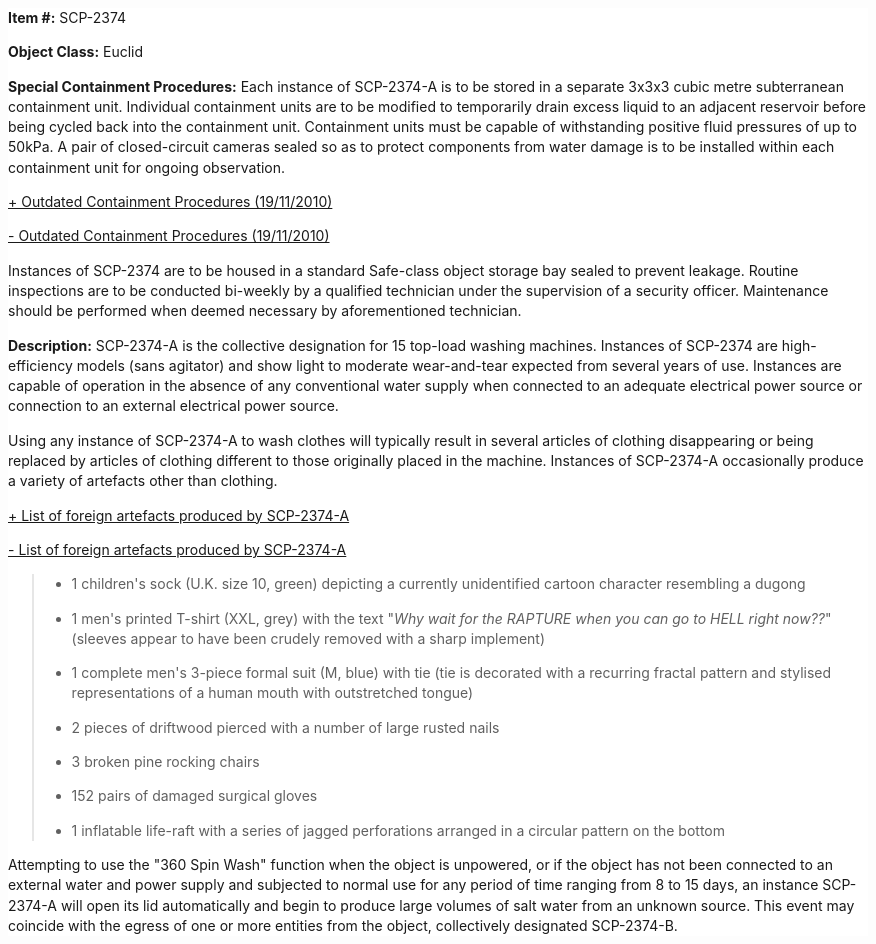 **Item #:** SCP-2374

**Object Class:** Euclid

**Special Containment Procedures:** Each instance of SCP-2374-A is to be stored in a separate 3x3x3 cubic metre subterranean containment unit. Individual containment units are to be modified to temporarily drain excess liquid to an adjacent reservoir before being cycled back into the containment unit. Containment units must be capable of withstanding positive fluid pressures of up to 50kPa. A pair of closed-circuit cameras sealed so as to protect components from water damage is to be installed within each containment unit for ongoing observation.

[+ Outdated Containment Procedures (19/11/2010)](javascript:;)

[\- Outdated Containment Procedures (19/11/2010)](javascript:;)

Instances of SCP-2374 are to be housed in a standard Safe-class object storage bay sealed to prevent leakage. Routine inspections are to be conducted bi-weekly by a qualified technician under the supervision of a security officer. Maintenance should be performed when deemed necessary by aforementioned technician.

**Description:** SCP-2374-A is the collective designation for 15 top-load washing machines. Instances of SCP-2374 are high-efficiency models (sans agitator) and show light to moderate wear-and-tear expected from several years of use. Instances are capable of operation in the absence of any conventional water supply when connected to an adequate electrical power source or connection to an external electrical power source.

Using any instance of SCP-2374-A to wash clothes will typically result in several articles of clothing disappearing or being replaced by articles of clothing different to those originally placed in the machine. Instances of SCP-2374-A occasionally produce a variety of artefacts other than clothing.

[+ List of foreign artefacts produced by SCP-2374-A](javascript:;)

[\- List of foreign artefacts produced by SCP-2374-A](javascript:;)

> *   1 children's sock (U.K. size 10, green) depicting a currently unidentified cartoon character resembling a dugong
> 
> *   1 men's printed T-shirt (XXL, grey) with the text "_Why wait for the RAPTURE when you can go to HELL right now??_" (sleeves appear to have been crudely removed with a sharp implement)
> 
> *   1 complete men's 3-piece formal suit (M, blue) with tie (tie is decorated with a recurring fractal pattern and stylised representations of a human mouth with outstretched tongue)
> 
> *   2 pieces of driftwood pierced with a number of large rusted nails
> 
> *   3 broken pine rocking chairs
> 
> *   152 pairs of damaged surgical gloves
> 
> *   1 inflatable life-raft with a series of jagged perforations arranged in a circular pattern on the bottom

Attempting to use the "360 Spin Wash" function when the object is unpowered, or if the object has not been connected to an external water and power supply and subjected to normal use for any period of time ranging from 8 to 15 days, an instance SCP-2374-A will open its lid automatically and begin to produce large volumes of salt water from an unknown source. This event may coincide with the egress of one or more entities from the object, collectively designated SCP-2374-B.
